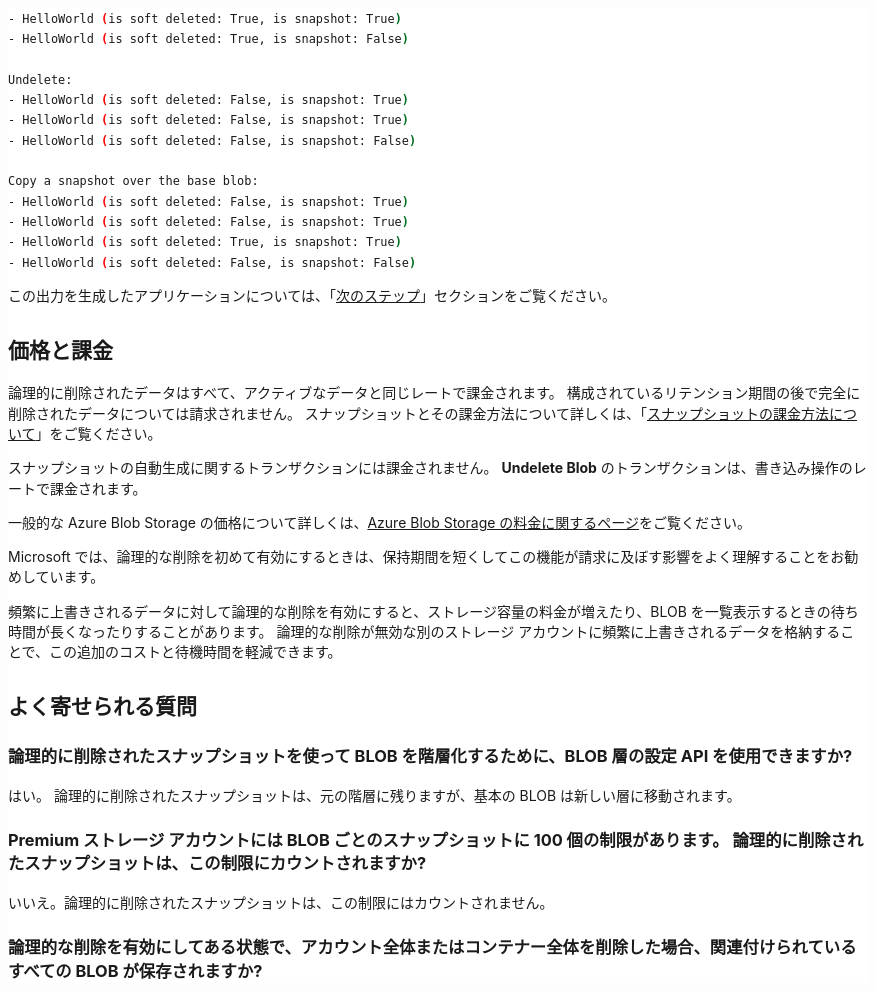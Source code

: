 ```bash
- HelloWorld (is soft deleted: True, is snapshot: True)
- HelloWorld (is soft deleted: True, is snapshot: False)

Undelete:
- HelloWorld (is soft deleted: False, is snapshot: True)
- HelloWorld (is soft deleted: False, is snapshot: True)
- HelloWorld (is soft deleted: False, is snapshot: False)

Copy a snapshot over the base blob:
- HelloWorld (is soft deleted: False, is snapshot: True)
- HelloWorld (is soft deleted: False, is snapshot: True)
- HelloWorld (is soft deleted: True, is snapshot: True)
- HelloWorld (is soft deleted: False, is snapshot: False)
```

この出力を生成したアプリケーションについては、「[次のステップ](#next-steps)」セクションをご覧ください。

## <a name="pricing-and-billing"></a>価格と課金

論理的に削除されたデータはすべて、アクティブなデータと同じレートで課金されます。 構成されているリテンション期間の後で完全に削除されたデータについては請求されません。 スナップショットとその課金方法について詳しくは、「[スナップショットの課金方法について](storage-blob-snapshots.md)」をご覧ください。

スナップショットの自動生成に関するトランザクションには課金されません。 **Undelete Blob** のトランザクションは、書き込み操作のレートで課金されます。

一般的な Azure Blob Storage の価格について詳しくは、[Azure Blob Storage の料金に関するページ](https://azure.microsoft.com/pricing/details/storage/blobs/)をご覧ください。

Microsoft では、論理的な削除を初めて有効にするときは、保持期間を短くしてこの機能が請求に及ぼす影響をよく理解することをお勧めしています。

頻繁に上書きされるデータに対して論理的な削除を有効にすると、ストレージ容量の料金が増えたり、BLOB を一覧表示するときの待ち時間が長くなったりすることがあります。 論理的な削除が無効な別のストレージ アカウントに頻繁に上書きされるデータを格納することで、この追加のコストと待機時間を軽減できます。

## <a name="faq"></a>よく寄せられる質問

### <a name="can-i-use-the-set-blob-tier-api-to-tier-blobs-with-soft-deleted-snapshots"></a>論理的に削除されたスナップショットを使って BLOB を階層化するために、BLOB 層の設定 API を使用できますか?

はい。 論理的に削除されたスナップショットは、元の階層に残りますが、基本の BLOB は新しい層に移動されます。

### <a name="premium-storage-accounts-have-a-per-blob-snapshot-limit-of-100-do-soft-deleted-snapshots-count-toward-this-limit"></a>Premium ストレージ アカウントには BLOB ごとのスナップショットに 100 個の制限があります。 論理的に削除されたスナップショットは、この制限にカウントされますか?

いいえ。論理的に削除されたスナップショットは、この制限にはカウントされません。

### <a name="if-i-delete-an-entire-account-or-container-with-soft-delete-turned-on-will-all-associated-blobs-be-saved"></a>論理的な削除を有効にしてある状態で、アカウント全体またはコンテナー全体を削除した場合、関連付けられているすべての BLOB が保存されますか?
